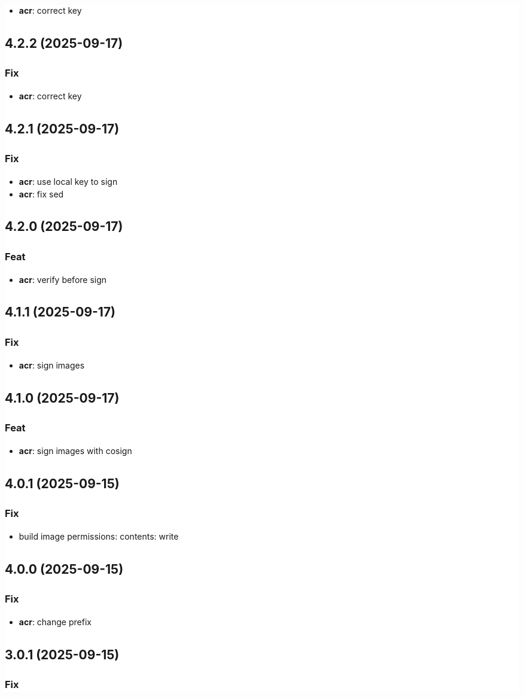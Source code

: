 - **acr**: correct key

## 4.2.2 (2025-09-17)

### Fix

- **acr**: correct key

## 4.2.1 (2025-09-17)

### Fix

- **acr**: use local key to sign
- **acr**: fix sed

## 4.2.0 (2025-09-17)

### Feat

- **acr**: verify before sign

## 4.1.1 (2025-09-17)

### Fix

- **acr**: sign images

## 4.1.0 (2025-09-17)

### Feat

- **acr**: sign images with cosign

## 4.0.1 (2025-09-15)

### Fix

- build image permissions:   contents: write

## 4.0.0 (2025-09-15)

### Fix

- **acr**: change prefix

## 3.0.1 (2025-09-15)

### Fix
